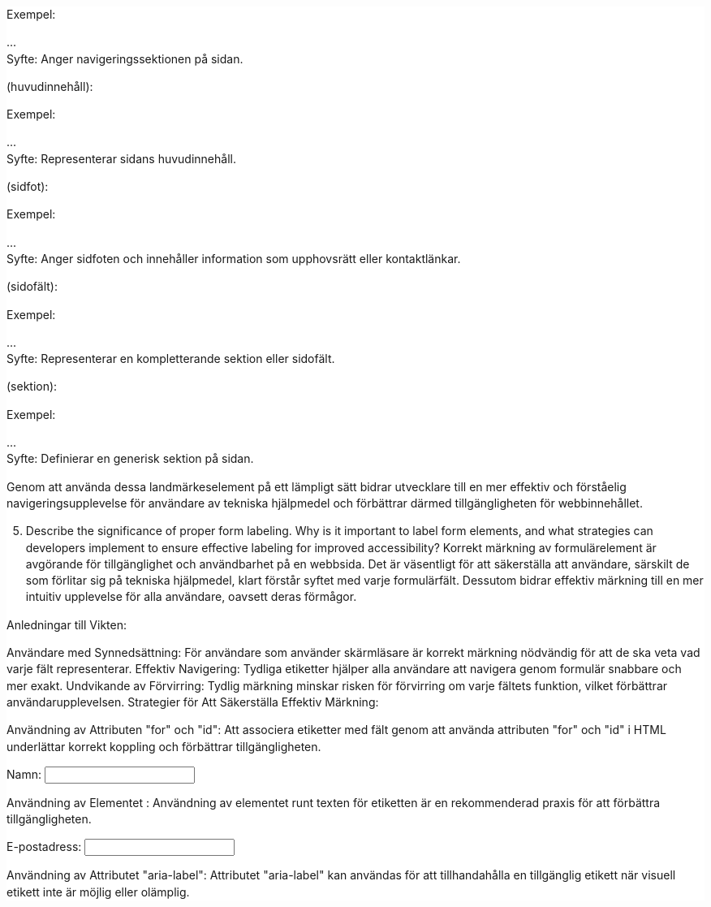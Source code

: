 Exempel: <nav role="navigation">...</nav>
Syfte: Anger navigeringssektionen på sidan.

<main> (huvudinnehåll):

Exempel: <main role="main">...</main>
Syfte: Representerar sidans huvudinnehåll.

<footer> (sidfot):

Exempel: <footer role="contentinfo">...</footer>
Syfte: Anger sidfoten och innehåller information som upphovsrätt eller kontaktlänkar.

<aside> (sidofält):

Exempel: <aside role="complementary">...</aside>
Syfte: Representerar en kompletterande sektion eller sidofält.

<section> (sektion):

Exempel: <section role="region">...</section>
Syfte: Definierar en generisk sektion på sidan.

Genom att använda dessa landmärkeselement på ett lämpligt sätt bidrar utvecklare till en mer effektiv och förståelig navigeringsupplevelse för användare av tekniska hjälpmedel och förbättrar därmed tillgängligheten för webbinnehållet.

5. Describe the significance of proper form labeling. Why is it important to label form elements, and what strategies can developers implement to ensure effective labeling for improved accessibility?
Korrekt märkning av formulärelement är avgörande för tillgänglighet och användbarhet på en webbsida. Det är väsentligt för att säkerställa att användare, särskilt de som förlitar sig på tekniska hjälpmedel, klart förstår syftet med varje formulärfält. Dessutom bidrar effektiv märkning till en mer intuitiv upplevelse för alla användare, oavsett deras förmågor.

Anledningar till Vikten:

Användare med Synnedsättning: För användare som använder skärmläsare är korrekt märkning nödvändig för att de ska veta vad varje fält representerar.
Effektiv Navigering: Tydliga etiketter hjälper alla användare att navigera genom formulär snabbare och mer exakt.
Undvikande av Förvirring: Tydlig märkning minskar risken för förvirring om varje fältets funktion, vilket förbättrar användarupplevelsen.
Strategier för Att Säkerställa Effektiv Märkning:

Användning av Attributen "for" och "id": Att associera etiketter med fält genom att använda attributen "for" och "id" i HTML underlättar korrekt koppling och förbättrar tillgängligheten.

<label for="namn">Namn:</label>
<input type="text" id="namn" name="namn">

Användning av Elementet <label>:
Användning av elementet <label> runt texten för etiketten är en rekommenderad praxis för att förbättra tillgängligheten.

<label>E-postadress:
  <input type="email" name="epost">
</label>

Användning av Attributet "aria-label": Attributet "aria-label" kan användas för att tillhandahålla en tillgänglig etikett när visuell etikett inte är möjlig eller olämplig.
